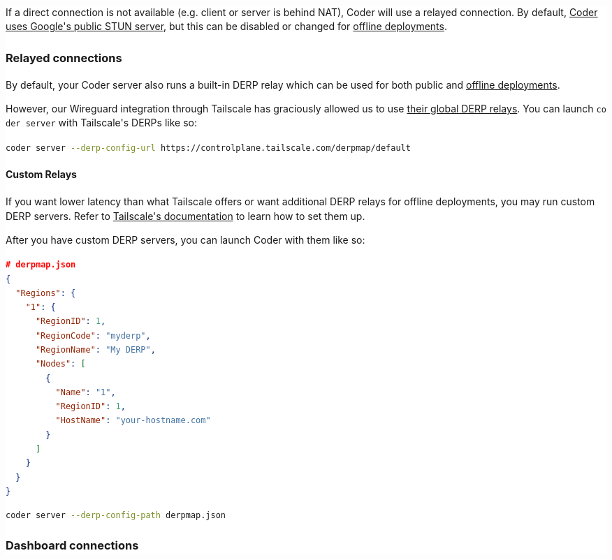 If a direct connection is not available (e.g. client or server is behind NAT),
Coder will use a relayed connection. By default,
[Coder uses Google's public STUN server](../../reference/cli/server#--derp-server-stun-addresses),
but this can be disabled or changed for
[offline deployments](../../install/offline).

### Relayed connections

By default, your Coder server also runs a built-in DERP relay which can be used
for both public and [offline deployments](../../install/offline).

However, our Wireguard integration through Tailscale has graciously allowed us
to use
[their global DERP relays](https://tailscale.com/kb/1118/custom-derp-servers/#what-are-derp-servers).
You can launch `coder server` with Tailscale's DERPs like so:

```bash
coder server --derp-config-url https://controlplane.tailscale.com/derpmap/default
```

#### Custom Relays

If you want lower latency than what Tailscale offers or want additional DERP
relays for offline deployments, you may run custom DERP servers. Refer to
[Tailscale's documentation](https://tailscale.com/kb/1118/custom-derp-servers/#why-run-your-own-derp-server)
to learn how to set them up.

After you have custom DERP servers, you can launch Coder with them like so:

```json
# derpmap.json
{
  "Regions": {
    "1": {
      "RegionID": 1,
      "RegionCode": "myderp",
      "RegionName": "My DERP",
      "Nodes": [
        {
          "Name": "1",
          "RegionID": 1,
          "HostName": "your-hostname.com"
        }
      ]
    }
  }
}
```

```bash
coder server --derp-config-path derpmap.json
```

### Dashboard connections
